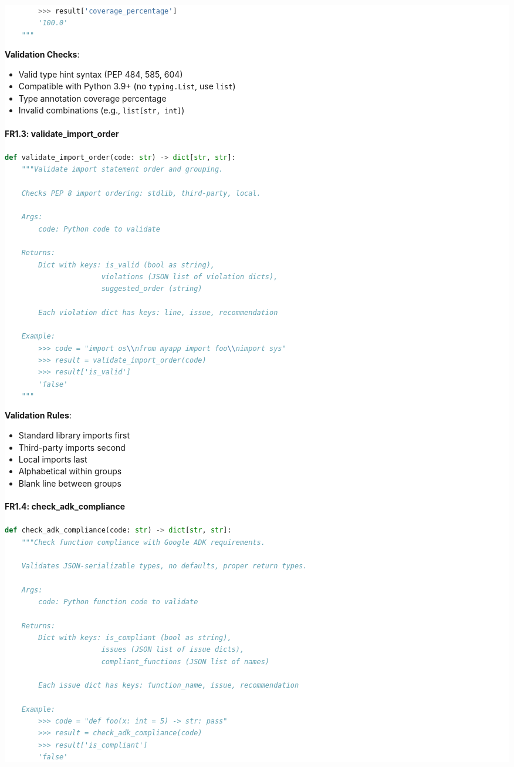 ```python
        >>> result['coverage_percentage']
        '100.0'
    """
```

**Validation Checks**:
- Valid type hint syntax (PEP 484, 585, 604)
- Compatible with Python 3.9+ (no `typing.List`, use `list`)
- Type annotation coverage percentage
- Invalid combinations (e.g., `list[str, int]`)

#### FR1.3: validate_import_order
```python
def validate_import_order(code: str) -> dict[str, str]:
    """Validate import statement order and grouping.

    Checks PEP 8 import ordering: stdlib, third-party, local.

    Args:
        code: Python code to validate

    Returns:
        Dict with keys: is_valid (bool as string),
                       violations (JSON list of violation dicts),
                       suggested_order (string)

        Each violation dict has keys: line, issue, recommendation

    Example:
        >>> code = "import os\\nfrom myapp import foo\\nimport sys"
        >>> result = validate_import_order(code)
        >>> result['is_valid']
        'false'
    """
```

**Validation Rules**:
- Standard library imports first
- Third-party imports second
- Local imports last
- Alphabetical within groups
- Blank line between groups

#### FR1.4: check_adk_compliance
```python
def check_adk_compliance(code: str) -> dict[str, str]:
    """Check function compliance with Google ADK requirements.

    Validates JSON-serializable types, no defaults, proper return types.

    Args:
        code: Python function code to validate

    Returns:
        Dict with keys: is_compliant (bool as string),
                       issues (JSON list of issue dicts),
                       compliant_functions (JSON list of names)

        Each issue dict has keys: function_name, issue, recommendation

    Example:
        >>> code = "def foo(x: int = 5) -> str: pass"
        >>> result = check_adk_compliance(code)
        >>> result['is_compliant']
        'false'
```